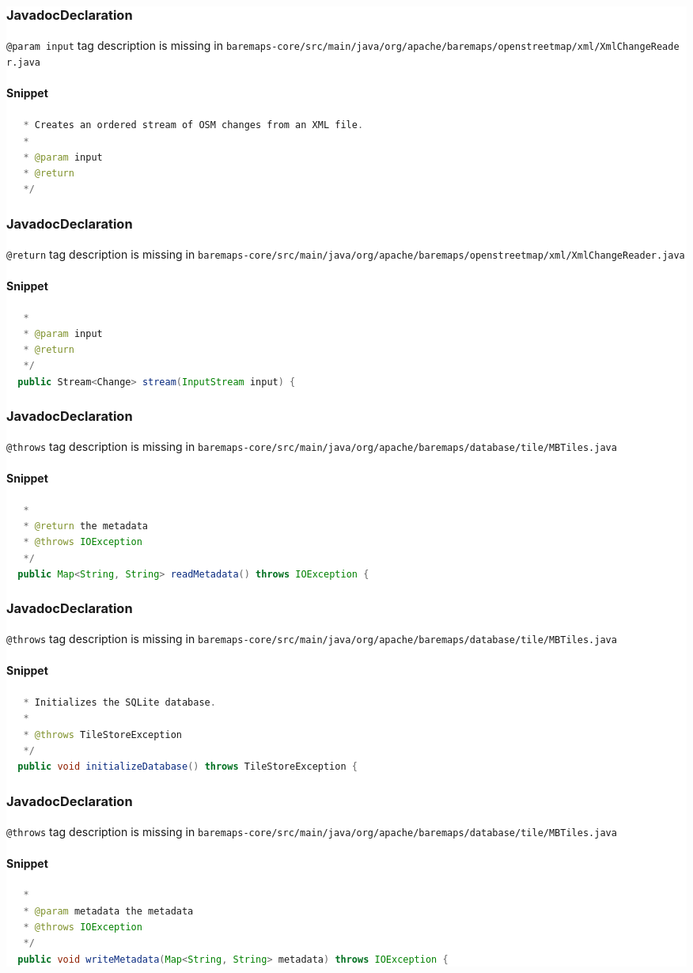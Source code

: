 ### JavadocDeclaration
`@param input` tag description is missing
in `baremaps-core/src/main/java/org/apache/baremaps/openstreetmap/xml/XmlChangeReader.java`
#### Snippet
```java
   * Creates an ordered stream of OSM changes from an XML file.
   *
   * @param input
   * @return
   */
```

### JavadocDeclaration
`@return` tag description is missing
in `baremaps-core/src/main/java/org/apache/baremaps/openstreetmap/xml/XmlChangeReader.java`
#### Snippet
```java
   *
   * @param input
   * @return
   */
  public Stream<Change> stream(InputStream input) {
```

### JavadocDeclaration
`@throws` tag description is missing
in `baremaps-core/src/main/java/org/apache/baremaps/database/tile/MBTiles.java`
#### Snippet
```java
   *
   * @return the metadata
   * @throws IOException
   */
  public Map<String, String> readMetadata() throws IOException {
```

### JavadocDeclaration
`@throws` tag description is missing
in `baremaps-core/src/main/java/org/apache/baremaps/database/tile/MBTiles.java`
#### Snippet
```java
   * Initializes the SQLite database.
   *
   * @throws TileStoreException
   */
  public void initializeDatabase() throws TileStoreException {
```

### JavadocDeclaration
`@throws` tag description is missing
in `baremaps-core/src/main/java/org/apache/baremaps/database/tile/MBTiles.java`
#### Snippet
```java
   *
   * @param metadata the metadata
   * @throws IOException
   */
  public void writeMetadata(Map<String, String> metadata) throws IOException {
```
